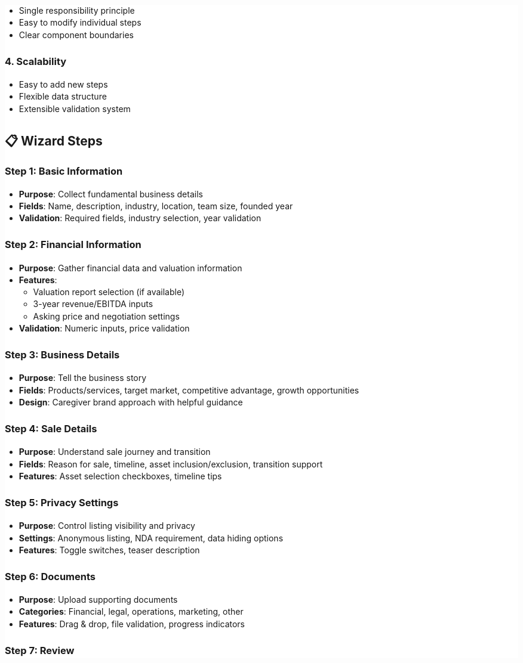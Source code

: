 - Single responsibility principle
- Easy to modify individual steps
- Clear component boundaries

### 4. **Scalability**

- Easy to add new steps
- Flexible data structure
- Extensible validation system

## 📋 Wizard Steps

### Step 1: Basic Information

- **Purpose**: Collect fundamental business details
- **Fields**: Name, description, industry, location, team size, founded year
- **Validation**: Required fields, industry selection, year validation

### Step 2: Financial Information

- **Purpose**: Gather financial data and valuation information
- **Features**:
  - Valuation report selection (if available)
  - 3-year revenue/EBITDA inputs
  - Asking price and negotiation settings
- **Validation**: Numeric inputs, price validation

### Step 3: Business Details

- **Purpose**: Tell the business story
- **Fields**: Products/services, target market, competitive advantage, growth opportunities
- **Design**: Caregiver brand approach with helpful guidance

### Step 4: Sale Details

- **Purpose**: Understand sale journey and transition
- **Fields**: Reason for sale, timeline, asset inclusion/exclusion, transition support
- **Features**: Asset selection checkboxes, timeline tips

### Step 5: Privacy Settings

- **Purpose**: Control listing visibility and privacy
- **Settings**: Anonymous listing, NDA requirement, data hiding options
- **Features**: Toggle switches, teaser description

### Step 6: Documents

- **Purpose**: Upload supporting documents
- **Categories**: Financial, legal, operations, marketing, other
- **Features**: Drag & drop, file validation, progress indicators

### Step 7: Review
